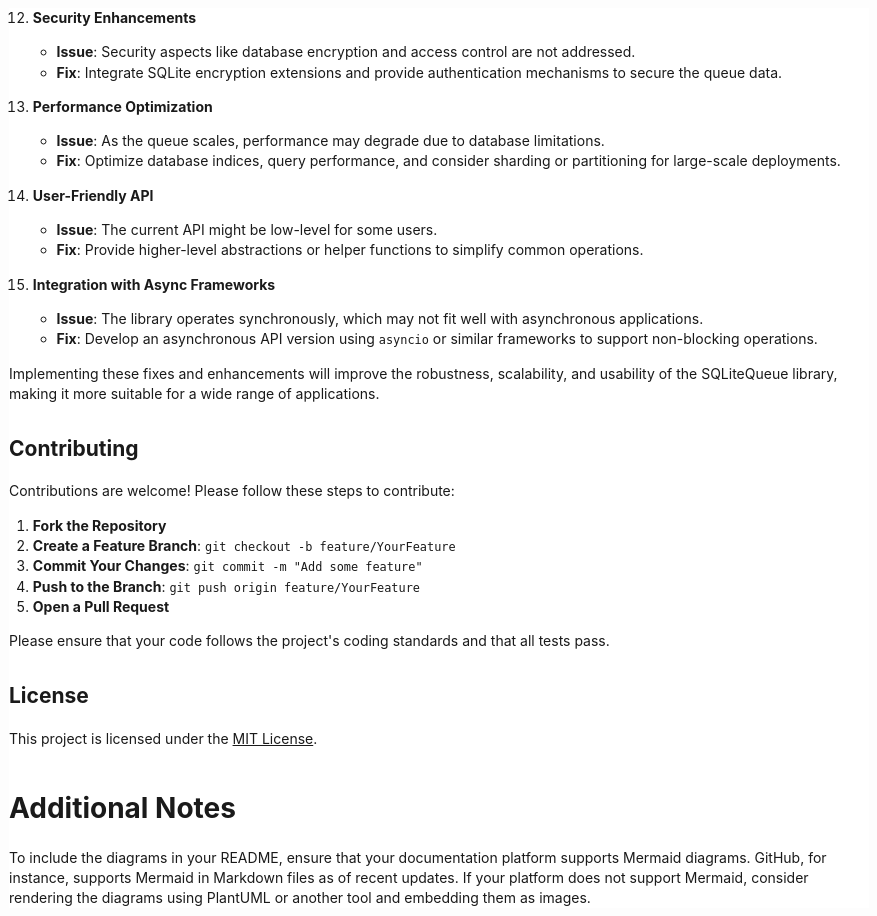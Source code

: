 12. **Security Enhancements**
    - **Issue**: Security aspects like database encryption and access control are not addressed.
    - **Fix**: Integrate SQLite encryption extensions and provide authentication mechanisms to secure the queue data.

13. **Performance Optimization**
    - **Issue**: As the queue scales, performance may degrade due to database limitations.
    - **Fix**: Optimize database indices, query performance, and consider sharding or partitioning for large-scale deployments.

14. **User-Friendly API**
    - **Issue**: The current API might be low-level for some users.
    - **Fix**: Provide higher-level abstractions or helper functions to simplify common operations.

15. **Integration with Async Frameworks**
    - **Issue**: The library operates synchronously, which may not fit well with asynchronous applications.
    - **Fix**: Develop an asynchronous API version using `asyncio` or similar frameworks to support non-blocking operations.

Implementing these fixes and enhancements will improve the robustness, scalability, and usability of the SQLiteQueue library, making it more suitable for a wide range of applications.

## Contributing

Contributions are welcome! Please follow these steps to contribute:

1. **Fork the Repository**
2. **Create a Feature Branch**: `git checkout -b feature/YourFeature`
3. **Commit Your Changes**: `git commit -m "Add some feature"`
4. **Push to the Branch**: `git push origin feature/YourFeature`
5. **Open a Pull Request**

Please ensure that your code follows the project's coding standards and that all tests pass.

## License

This project is licensed under the [MIT License](LICENSE).

# Additional Notes

To include the diagrams in your README, ensure that your documentation platform supports Mermaid diagrams. GitHub, for instance, supports Mermaid in Markdown files as of recent updates. If your platform does not support Mermaid, consider rendering the diagrams using PlantUML or another tool and embedding them as images.